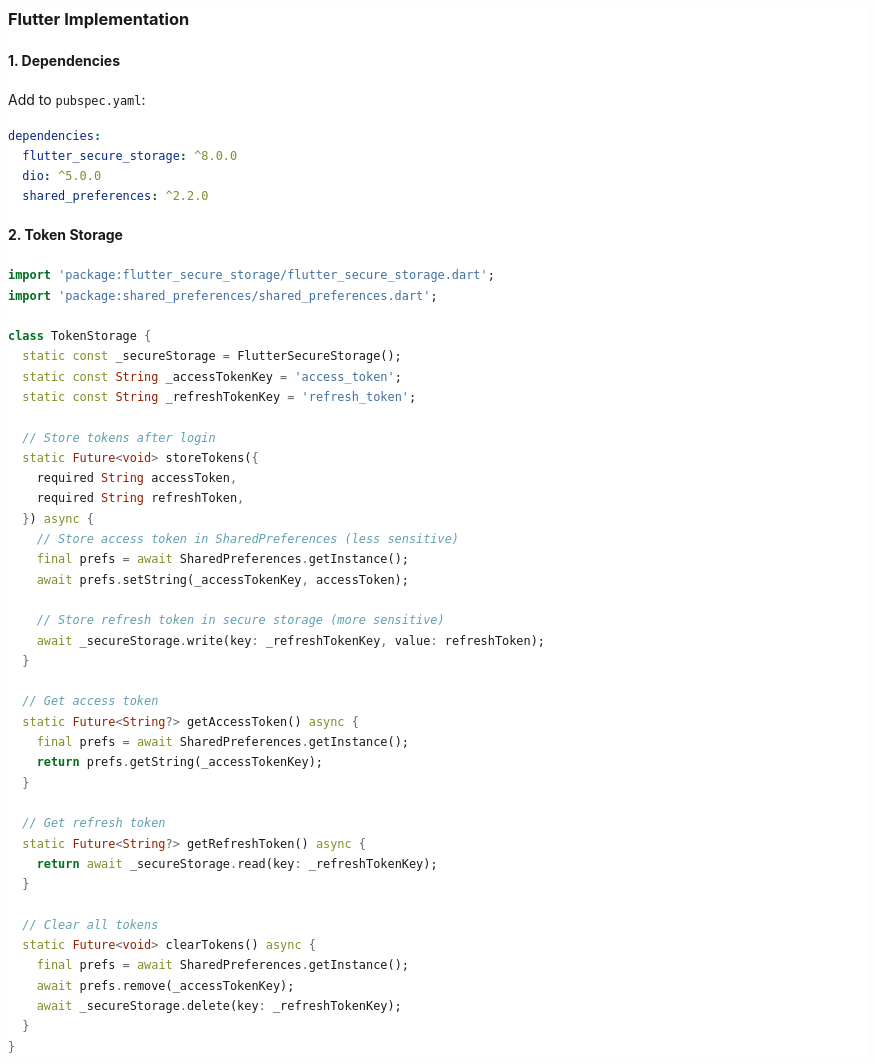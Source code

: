 ### Flutter Implementation

#### 1. Dependencies
Add to `pubspec.yaml`:
```yaml
dependencies:
  flutter_secure_storage: ^8.0.0
  dio: ^5.0.0
  shared_preferences: ^2.2.0
```

#### 2. Token Storage
```dart
import 'package:flutter_secure_storage/flutter_secure_storage.dart';
import 'package:shared_preferences/shared_preferences.dart';

class TokenStorage {
  static const _secureStorage = FlutterSecureStorage();
  static const String _accessTokenKey = 'access_token';
  static const String _refreshTokenKey = 'refresh_token';

  // Store tokens after login
  static Future<void> storeTokens({
    required String accessToken,
    required String refreshToken,
  }) async {
    // Store access token in SharedPreferences (less sensitive)
    final prefs = await SharedPreferences.getInstance();
    await prefs.setString(_accessTokenKey, accessToken);
    
    // Store refresh token in secure storage (more sensitive)
    await _secureStorage.write(key: _refreshTokenKey, value: refreshToken);
  }

  // Get access token
  static Future<String?> getAccessToken() async {
    final prefs = await SharedPreferences.getInstance();
    return prefs.getString(_accessTokenKey);
  }

  // Get refresh token
  static Future<String?> getRefreshToken() async {
    return await _secureStorage.read(key: _refreshTokenKey);
  }

  // Clear all tokens
  static Future<void> clearTokens() async {
    final prefs = await SharedPreferences.getInstance();
    await prefs.remove(_accessTokenKey);
    await _secureStorage.delete(key: _refreshTokenKey);
  }
}
```
